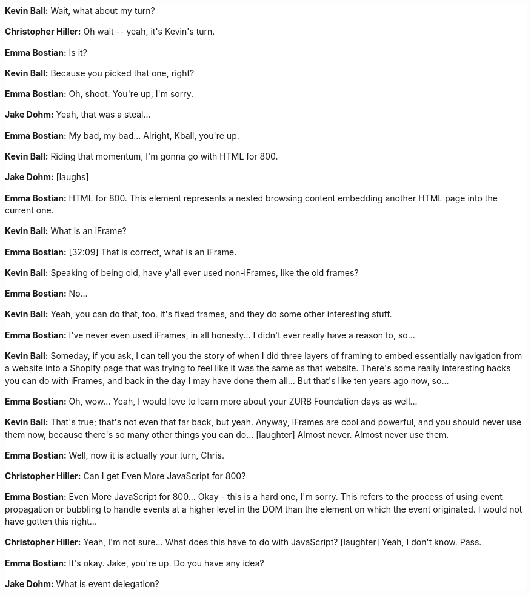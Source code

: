 **Kevin Ball:** Wait, what about my turn?

**Christopher Hiller:** Oh wait -- yeah, it's Kevin's turn.

**Emma Bostian:** Is it?

**Kevin Ball:** Because you picked that one, right?

**Emma Bostian:** Oh, shoot. You're up, I'm sorry.

**Jake Dohm:** Yeah, that was a steal...

**Emma Bostian:** My bad, my bad... Alright, Kball, you're up.

**Kevin Ball:** Riding that momentum, I'm gonna go with HTML for 800.

**Jake Dohm:** \[laughs\]

**Emma Bostian:** HTML for 800. This element represents a nested browsing content embedding another HTML page into the current one.

**Kevin Ball:** What is an iFrame?

**Emma Bostian:** \[32:09\] That is correct, what is an iFrame.

**Kevin Ball:** Speaking of being old, have y'all ever used non-iFrames, like the old frames?

**Emma Bostian:** No...

**Kevin Ball:** Yeah, you can do that, too. It's fixed frames, and they do some other interesting stuff.

**Emma Bostian:** I've never even used iFrames, in all honesty... I didn't ever really have a reason to, so...

**Kevin Ball:** Someday, if you ask, I can tell you the story of when I did three layers of framing to embed essentially navigation from a website into a Shopify page that was trying to feel like it was the same as that website. There's some really interesting hacks you can do with iFrames, and back in the day I may have done them all... But that's like ten years ago now, so...

**Emma Bostian:** Oh, wow... Yeah, I would love to learn more about your ZURB Foundation days as well...

**Kevin Ball:** That's true; that's not even that far back, but yeah. Anyway, iFrames are cool and powerful, and you should never use them now, because there's so many other things you can do... \[laughter\] Almost never. Almost never use them.

**Emma Bostian:** Well, now it is actually your turn, Chris.

**Christopher Hiller:** Can I get Even More JavaScript for 800?

**Emma Bostian:** Even More JavaScript for 800... Okay - this is a hard one, I'm sorry. This refers to the process of using event propagation or bubbling to handle events at a higher level in the DOM than the element on which the event originated. I would not have gotten this right...

**Christopher Hiller:** Yeah, I'm not sure... What does this have to do with JavaScript? \[laughter\] Yeah, I don't know. Pass.

**Emma Bostian:** It's okay. Jake, you're up. Do you have any idea?

**Jake Dohm:** What is event delegation?
